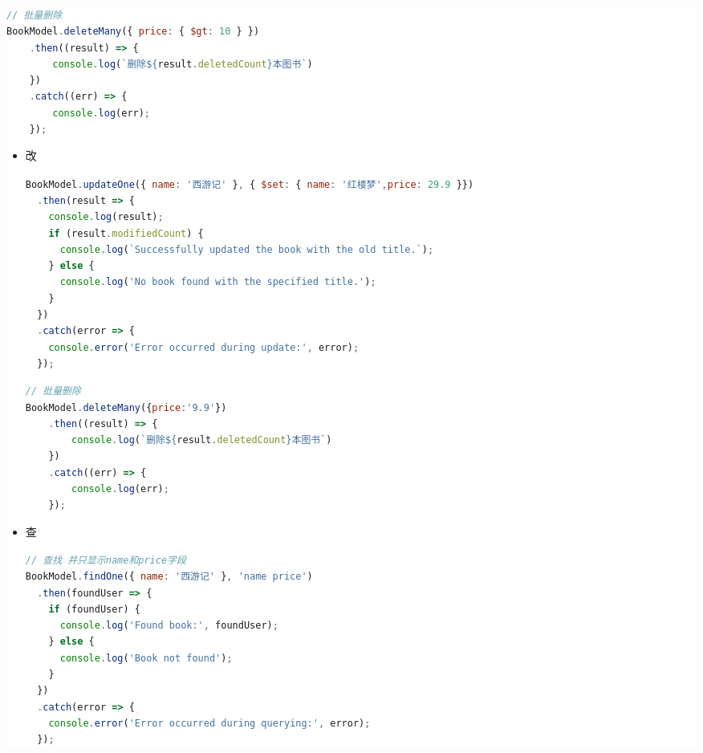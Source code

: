   ```js
  // 批量删除
  BookModel.deleteMany({ price: { $gt: 10 } })
      .then((result) => {
          console.log(`删除${result.deletedCount}本图书`)
      })
      .catch((err) => {
          console.log(err);
      });
  ```

- 改
  ```js
  BookModel.updateOne({ name: '西游记' }, { $set: { name: '红楼梦',price: 29.9 }})
    .then(result => {
      console.log(result);
      if (result.modifiedCount) {
        console.log(`Successfully updated the book with the old title.`);
      } else {
        console.log('No book found with the specified title.');
      }
    })
    .catch(error => {
      console.error('Error occurred during update:', error);
    });
  ```

  ```js
  // 批量删除
  BookModel.deleteMany({price:'9.9'})
      .then((result) => {
          console.log(`删除${result.deletedCount}本图书`)
      })
      .catch((err) => {
          console.log(err);
      });
  ```

- 查
  ```js
  // 查找 并只显示name和price字段
  BookModel.findOne({ name: '西游记' }, 'name price')
    .then(foundUser => {
      if (foundUser) {
        console.log('Found book:', foundUser);
      } else {
        console.log('Book not found');
      }
    })
    .catch(error => {
      console.error('Error occurred during querying:', error);
    });
  ```
